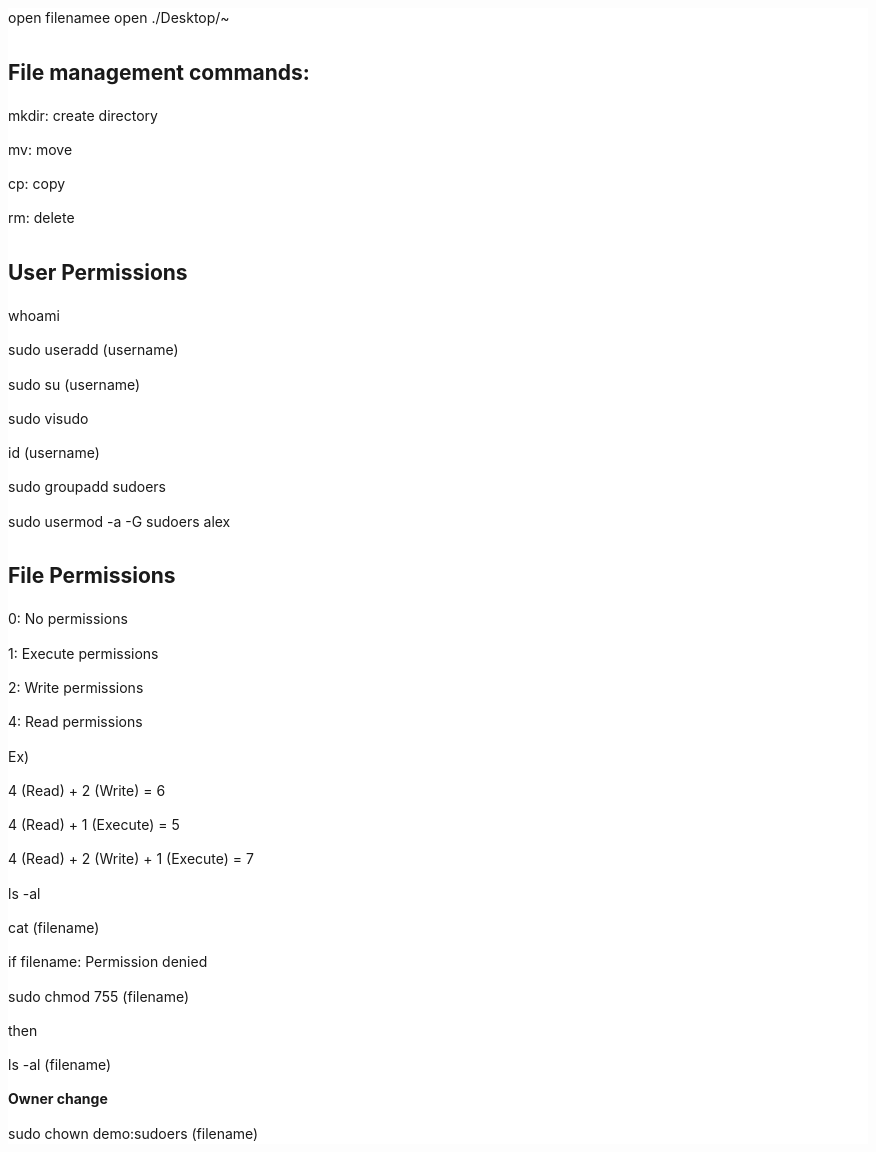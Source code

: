 open filenamee
open ./Desktop/~

## File management commands:

mkdir: create directory

mv: move

cp: copy

rm: delete

## User Permissions
whoami

sudo useradd (username)

sudo su (username)

sudo visudo

id (username)

sudo groupadd sudoers

sudo usermod -a -G sudoers alex

## File Permissions

0: No permissions

1: Execute permissions

2: Write permissions

4: Read permissions

Ex)

4 (Read) + 2 (Write) = 6

4 (Read) + 1 (Execute) = 5

4 (Read) + 2 (Write) + 1 (Execute) = 7

ls -al

cat (filename)

if filename: Permission denied

sudo chmod 755 (filename)

then 

ls -al (filename)

**Owner change**

sudo chown demo:sudoers (filename)
